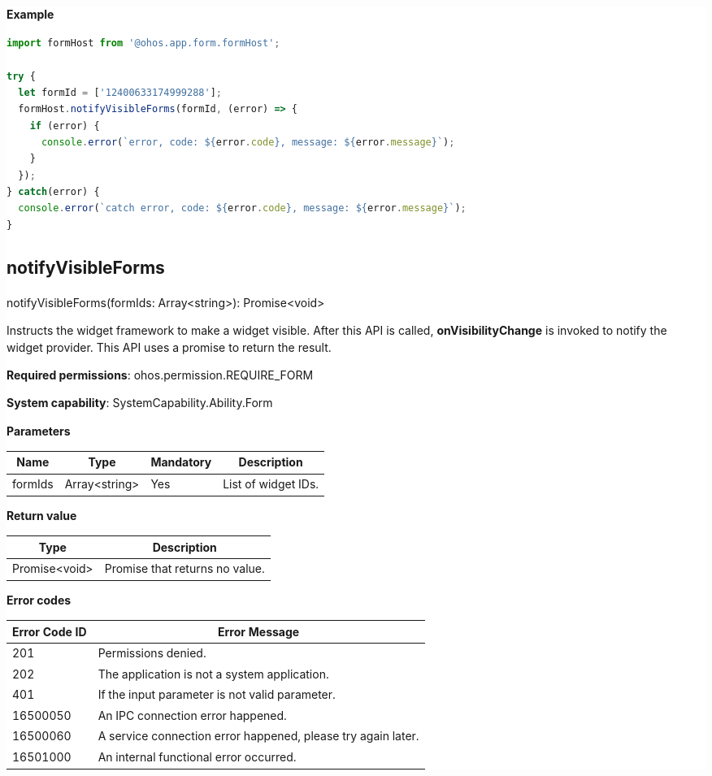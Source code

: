 **Example**

```ts
import formHost from '@ohos.app.form.formHost';

try {
  let formId = ['12400633174999288'];
  formHost.notifyVisibleForms(formId, (error) => {
    if (error) {
      console.error(`error, code: ${error.code}, message: ${error.message}`);
    }
  });
} catch(error) {
  console.error(`catch error, code: ${error.code}, message: ${error.message}`);
}
```

## notifyVisibleForms

notifyVisibleForms(formIds: Array&lt;string&gt;): Promise&lt;void&gt;

Instructs the widget framework to make a widget visible. After this API is called, **onVisibilityChange** is invoked to notify the widget provider. This API uses a promise to return the result.

**Required permissions**: ohos.permission.REQUIRE_FORM

**System capability**: SystemCapability.Ability.Form

**Parameters**

| Name| Type   | Mandatory| Description   |
| ------ | ------ | ---- | ------- |
| formIds | Array&lt;string&gt; | Yes  | List of widget IDs.|

**Return value**

| Type| Description|
| -------- | -------- |
| Promise&lt;void&gt; | Promise that returns no value.|

**Error codes**

| Error Code ID| Error Message|
| -------- | -------- |
| 201 | Permissions denied. |
| 202 | The application is not a system application. |
| 401 | If the input parameter is not valid parameter. |
| 16500050 | An IPC connection error happened. |
| 16500060 | A service connection error happened, please try again later. |
| 16501000 | An internal functional error occurred. |

